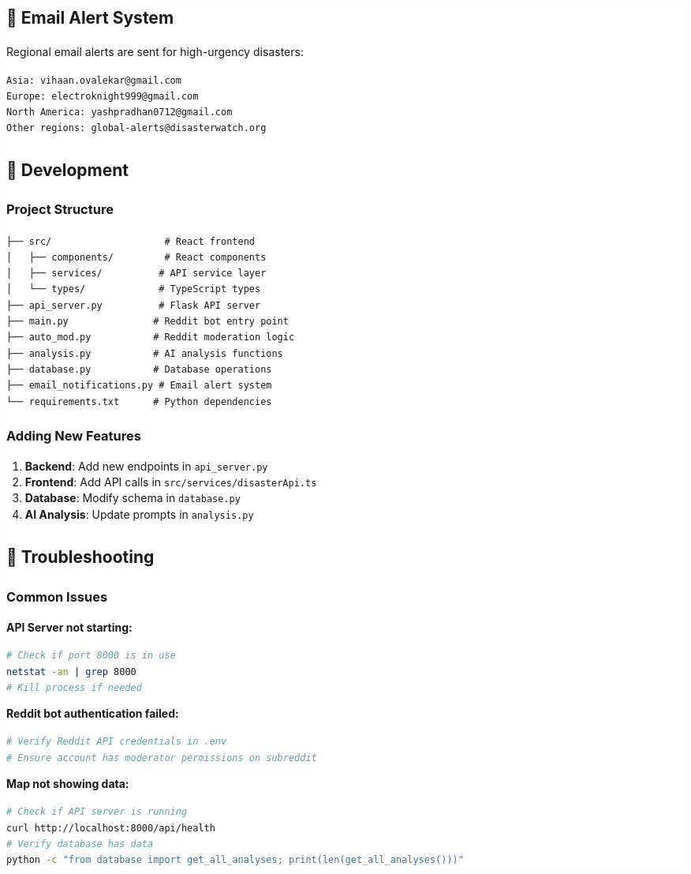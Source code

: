 ## 🚨 Email Alert System

Regional email alerts are sent for high-urgency disasters:

```
Asia: vihaan.ovalekar@gmail.com
Europe: electroknight999@gmail.com  
North America: yashpradhan0712@gmail.com
Other regions: global-alerts@disasterwatch.org
```

## 🔧 Development

### Project Structure
```
├── src/                    # React frontend
│   ├── components/         # React components
│   ├── services/          # API service layer
│   └── types/             # TypeScript types
├── api_server.py          # Flask API server
├── main.py               # Reddit bot entry point
├── auto_mod.py           # Reddit moderation logic
├── analysis.py           # AI analysis functions
├── database.py           # Database operations
├── email_notifications.py # Email alert system
└── requirements.txt      # Python dependencies
```

### Adding New Features
1. **Backend**: Add new endpoints in `api_server.py`
2. **Frontend**: Add API calls in `src/services/disasterApi.ts`
3. **Database**: Modify schema in `database.py`
4. **AI Analysis**: Update prompts in `analysis.py`

## 🐛 Troubleshooting

### Common Issues

**API Server not starting:**
```bash
# Check if port 8000 is in use
netstat -an | grep 8000
# Kill process if needed
```

**Reddit bot authentication failed:**
```bash
# Verify Reddit API credentials in .env
# Ensure account has moderator permissions on subreddit
```

**Map not showing data:**
```bash
# Check if API server is running
curl http://localhost:8000/api/health
# Verify database has data
python -c "from database import get_all_analyses; print(len(get_all_analyses()))"
```
